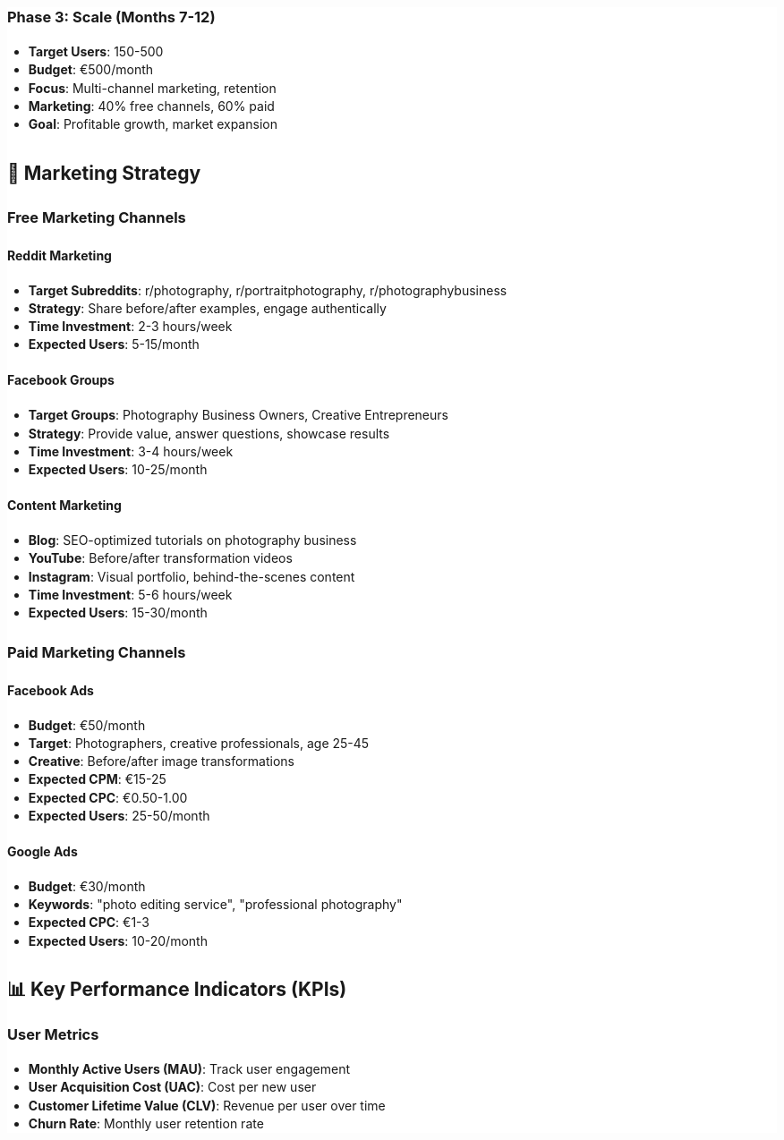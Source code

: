 ### **Phase 3: Scale (Months 7-12)**
- **Target Users**: 150-500
- **Budget**: €500/month
- **Focus**: Multi-channel marketing, retention
- **Marketing**: 40% free channels, 60% paid
- **Goal**: Profitable growth, market expansion

## 💸 Marketing Strategy

### **Free Marketing Channels**

#### **Reddit Marketing**
- **Target Subreddits**: r/photography, r/portraitphotography, r/photographybusiness
- **Strategy**: Share before/after examples, engage authentically
- **Time Investment**: 2-3 hours/week
- **Expected Users**: 5-15/month

#### **Facebook Groups**
- **Target Groups**: Photography Business Owners, Creative Entrepreneurs
- **Strategy**: Provide value, answer questions, showcase results
- **Time Investment**: 3-4 hours/week
- **Expected Users**: 10-25/month

#### **Content Marketing**
- **Blog**: SEO-optimized tutorials on photography business
- **YouTube**: Before/after transformation videos
- **Instagram**: Visual portfolio, behind-the-scenes content
- **Time Investment**: 5-6 hours/week
- **Expected Users**: 15-30/month

### **Paid Marketing Channels**

#### **Facebook Ads**
- **Budget**: €50/month
- **Target**: Photographers, creative professionals, age 25-45
- **Creative**: Before/after image transformations
- **Expected CPM**: €15-25
- **Expected CPC**: €0.50-1.00
- **Expected Users**: 25-50/month

#### **Google Ads**
- **Budget**: €30/month
- **Keywords**: "photo editing service", "professional photography"
- **Expected CPC**: €1-3
- **Expected Users**: 10-20/month

## 📊 Key Performance Indicators (KPIs)

### **User Metrics**
- **Monthly Active Users (MAU)**: Track user engagement
- **User Acquisition Cost (UAC)**: Cost per new user
- **Customer Lifetime Value (CLV)**: Revenue per user over time
- **Churn Rate**: Monthly user retention rate
